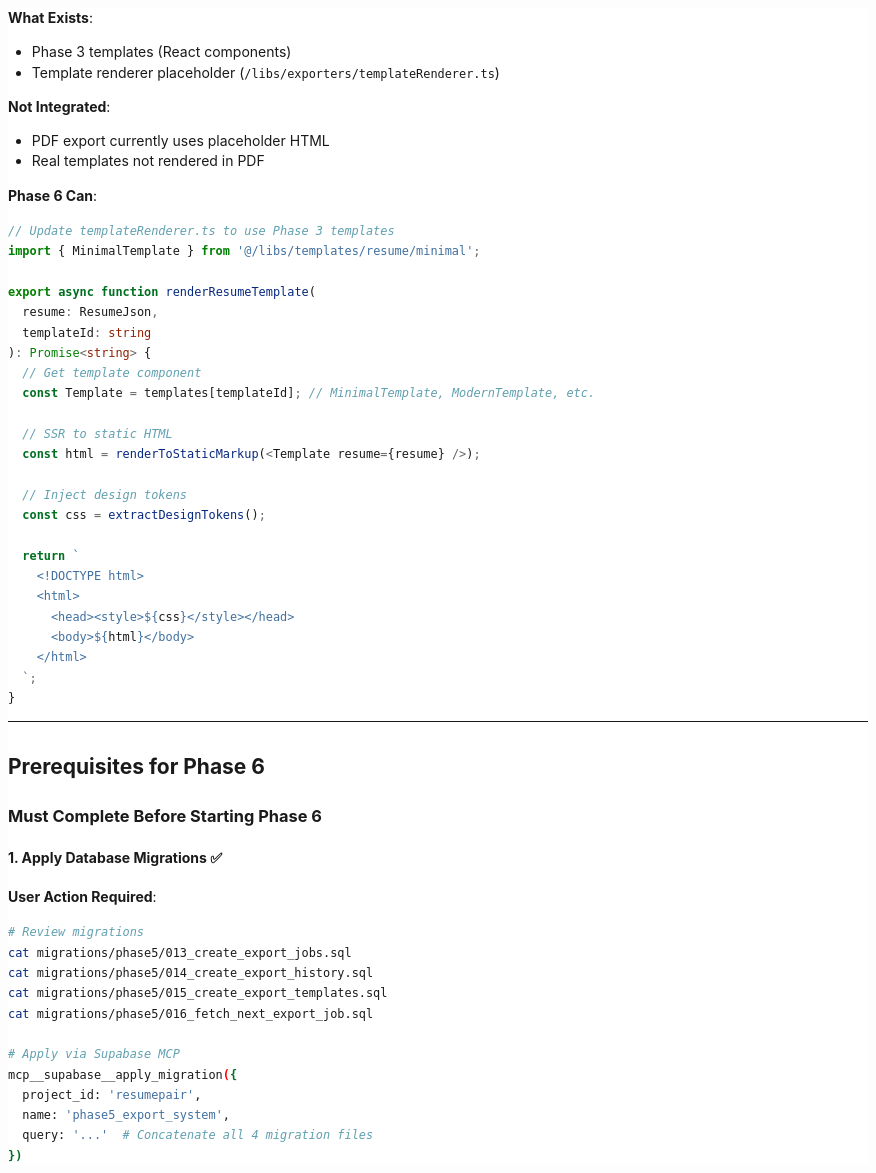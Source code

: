 **What Exists**:
- Phase 3 templates (React components)
- Template renderer placeholder (`/libs/exporters/templateRenderer.ts`)

**Not Integrated**:
- PDF export currently uses placeholder HTML
- Real templates not rendered in PDF

**Phase 6 Can**:
```typescript
// Update templateRenderer.ts to use Phase 3 templates
import { MinimalTemplate } from '@/libs/templates/resume/minimal';

export async function renderResumeTemplate(
  resume: ResumeJson,
  templateId: string
): Promise<string> {
  // Get template component
  const Template = templates[templateId]; // MinimalTemplate, ModernTemplate, etc.

  // SSR to static HTML
  const html = renderToStaticMarkup(<Template resume={resume} />);

  // Inject design tokens
  const css = extractDesignTokens();

  return `
    <!DOCTYPE html>
    <html>
      <head><style>${css}</style></head>
      <body>${html}</body>
    </html>
  `;
}
```

---

## Prerequisites for Phase 6

### Must Complete Before Starting Phase 6

#### 1. Apply Database Migrations ✅

**User Action Required**:
```bash
# Review migrations
cat migrations/phase5/013_create_export_jobs.sql
cat migrations/phase5/014_create_export_history.sql
cat migrations/phase5/015_create_export_templates.sql
cat migrations/phase5/016_fetch_next_export_job.sql

# Apply via Supabase MCP
mcp__supabase__apply_migration({
  project_id: 'resumepair',
  name: 'phase5_export_system',
  query: '...'  # Concatenate all 4 migration files
})
```
